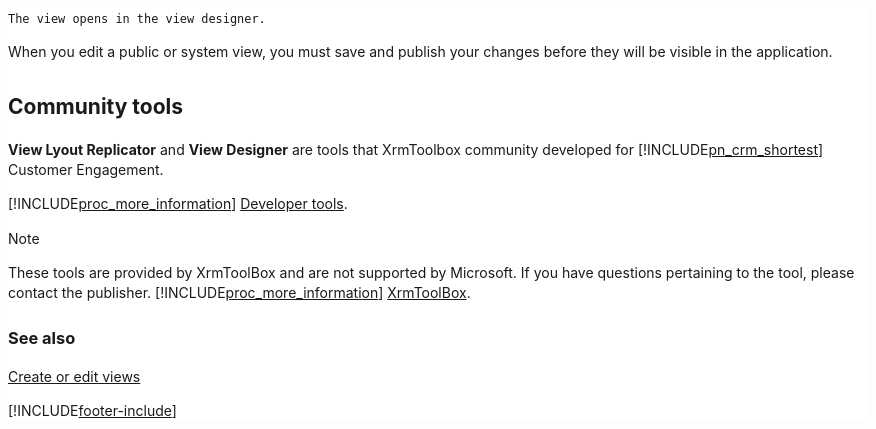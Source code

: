     The view opens in the view designer. 

When you edit a public or system  view, you must save and publish your changes before they will be visible in the application.


## Community tools
**View Lyout Replicator** and **View Designer** are tools that XrmToolbox community developed for [!INCLUDE[pn_crm_shortest](../includes/pn-crm-shortest.md)] Customer Engagement.

[!INCLUDE[proc_more_information](../includes/proc-more-information.md)] [Developer tools](https://review.docs.microsoft.com/dynamics365/customer-engagement/developer/developer-tools).

> [!NOTE]
> These tools are provided by XrmToolBox and are not supported by Microsoft. If you have questions pertaining to the tool, please contact the publisher. [!INCLUDE[proc_more_information](../includes/proc-more-information.md)] [XrmToolBox](https://www.xrmtoolbox.com/). 

### See also
[Create or edit views](create-edit-views.md)


[!INCLUDE[footer-include](../../../includes/footer-banner.md)]